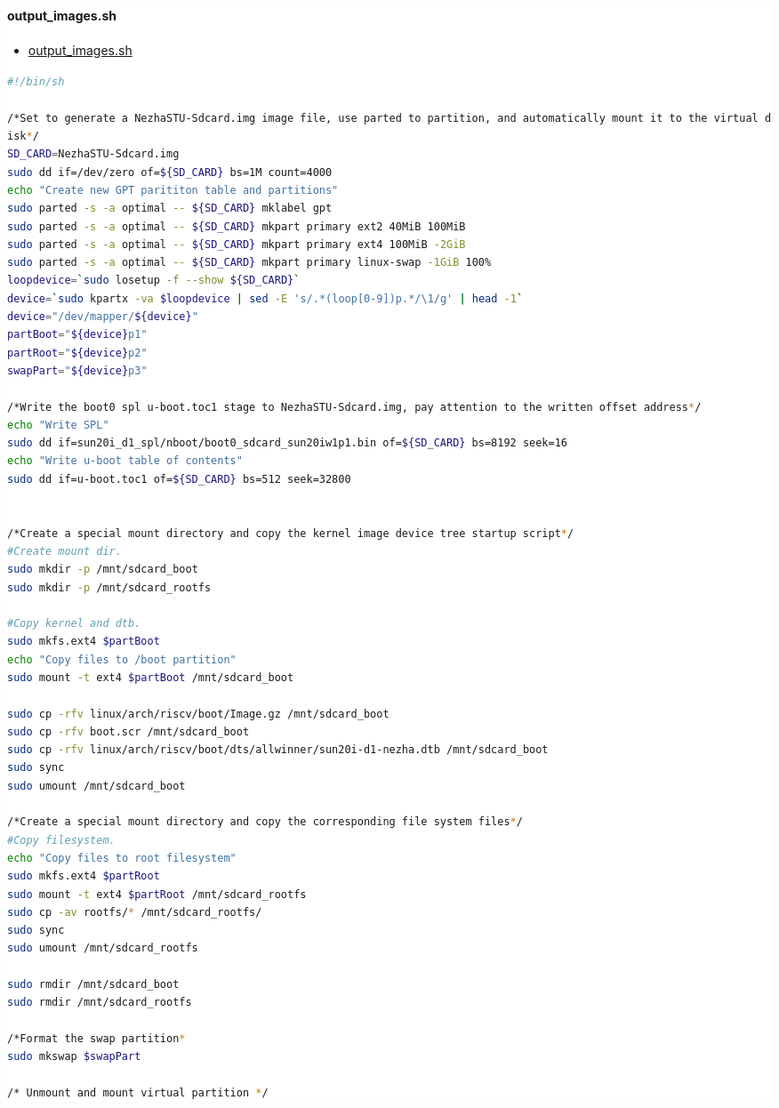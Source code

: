 #### output_images.sh

* [output_images.sh](https://github.com/DongshanPI/NezhaSTU-ReleaseLinux/blob/master/output_images.sh)

```bash
#!/bin/sh

/*Set to generate a NezhaSTU-Sdcard.img image file, use parted to partition, and automatically mount it to the virtual disk*/
SD_CARD=NezhaSTU-Sdcard.img
sudo dd if=/dev/zero of=${SD_CARD} bs=1M count=4000
echo "Create new GPT parititon table and partitions"
sudo parted -s -a optimal -- ${SD_CARD} mklabel gpt
sudo parted -s -a optimal -- ${SD_CARD} mkpart primary ext2 40MiB 100MiB
sudo parted -s -a optimal -- ${SD_CARD} mkpart primary ext4 100MiB -2GiB
sudo parted -s -a optimal -- ${SD_CARD} mkpart primary linux-swap -1GiB 100%
loopdevice=`sudo losetup -f --show ${SD_CARD}`
device=`sudo kpartx -va $loopdevice | sed -E 's/.*(loop[0-9])p.*/\1/g' | head -1`
device="/dev/mapper/${device}"
partBoot="${device}p1"
partRoot="${device}p2"
swapPart="${device}p3"

/*Write the boot0 spl u-boot.toc1 stage to NezhaSTU-Sdcard.img, pay attention to the written offset address*/
echo "Write SPL"
sudo dd if=sun20i_d1_spl/nboot/boot0_sdcard_sun20iw1p1.bin of=${SD_CARD} bs=8192 seek=16
echo "Write u-boot table of contents"
sudo dd if=u-boot.toc1 of=${SD_CARD} bs=512 seek=32800


/*Create a special mount directory and copy the kernel image device tree startup script*/
#Create mount dir.
sudo mkdir -p /mnt/sdcard_boot
sudo mkdir -p /mnt/sdcard_rootfs

#Copy kernel and dtb.
sudo mkfs.ext4 $partBoot
echo "Copy files to /boot partition"
sudo mount -t ext4 $partBoot /mnt/sdcard_boot

sudo cp -rfv linux/arch/riscv/boot/Image.gz /mnt/sdcard_boot
sudo cp -rfv boot.scr /mnt/sdcard_boot
sudo cp -rfv linux/arch/riscv/boot/dts/allwinner/sun20i-d1-nezha.dtb /mnt/sdcard_boot
sudo sync
sudo umount /mnt/sdcard_boot

/*Create a special mount directory and copy the corresponding file system files*/
#Copy filesystem.
echo "Copy files to root filesystem"
sudo mkfs.ext4 $partRoot
sudo mount -t ext4 $partRoot /mnt/sdcard_rootfs
sudo cp -av rootfs/* /mnt/sdcard_rootfs/
sudo sync
sudo umount /mnt/sdcard_rootfs

sudo rmdir /mnt/sdcard_boot
sudo rmdir /mnt/sdcard_rootfs

/*Format the swap partition*
sudo mkswap $swapPart

/* Unmount and mount virtual partition */
```